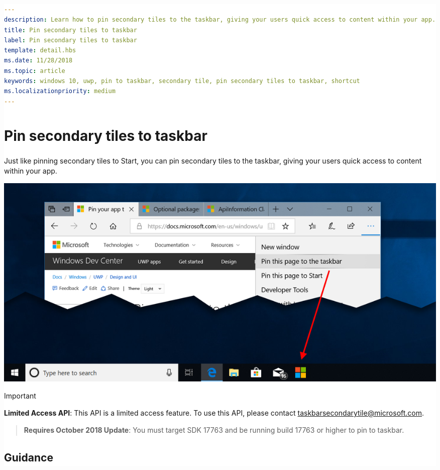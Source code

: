 ```yaml
---
description: Learn how to pin secondary tiles to the taskbar, giving your users quick access to content within your app.
title: Pin secondary tiles to taskbar
label: Pin secondary tiles to taskbar
template: detail.hbs
ms.date: 11/28/2018
ms.topic: article
keywords: windows 10, uwp, pin to taskbar, secondary tile, pin secondary tiles to taskbar, shortcut
ms.localizationpriority: medium
---
```


# Pin secondary tiles to taskbar

Just like pinning secondary tiles to Start, you can pin secondary tiles to the taskbar, giving your users quick access to content within your app.

<img alt="Taskbar pinning" src="../images/taskbar/pin-secondary-ui.png" width="972"/>

> [!IMPORTANT]
> **Limited Access API**: This API is a limited access feature. To use this API, please contact [taskbarsecondarytile@microsoft.com](mailto:taskbarsecondarytile@microsoft.com?Subject=Limited%20Access%20permission%20to%20use%20secondary%20tiles%20on%20taskbar).

> **Requires October 2018 Update**: You must target SDK 17763 and be running build 17763 or higher to pin to taskbar.


## Guidance
